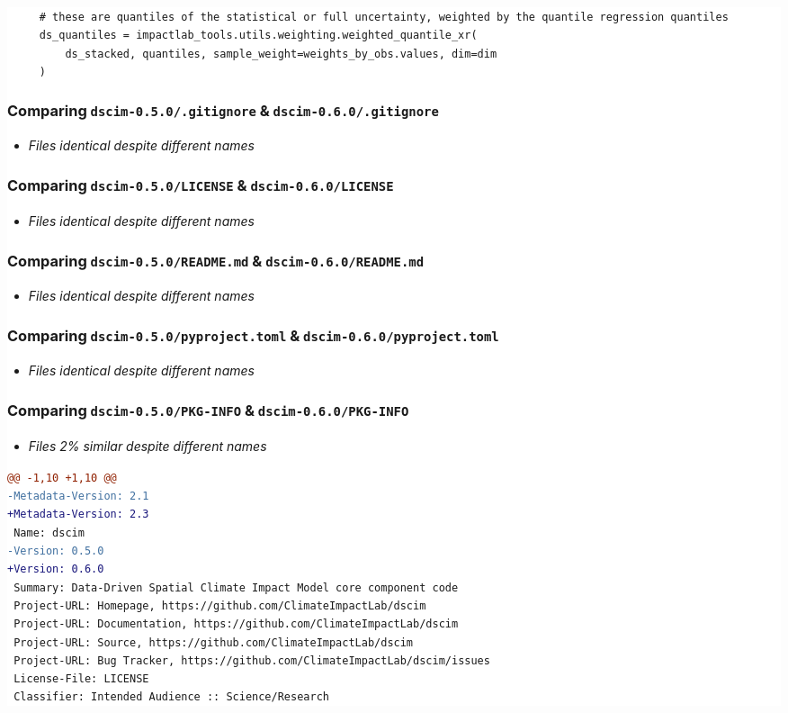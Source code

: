 ```diff
     # these are quantiles of the statistical or full uncertainty, weighted by the quantile regression quantiles
     ds_quantiles = impactlab_tools.utils.weighting.weighted_quantile_xr(
         ds_stacked, quantiles, sample_weight=weights_by_obs.values, dim=dim
     )
```

### Comparing `dscim-0.5.0/.gitignore` & `dscim-0.6.0/.gitignore`

 * *Files identical despite different names*

### Comparing `dscim-0.5.0/LICENSE` & `dscim-0.6.0/LICENSE`

 * *Files identical despite different names*

### Comparing `dscim-0.5.0/README.md` & `dscim-0.6.0/README.md`

 * *Files identical despite different names*

### Comparing `dscim-0.5.0/pyproject.toml` & `dscim-0.6.0/pyproject.toml`

 * *Files identical despite different names*

### Comparing `dscim-0.5.0/PKG-INFO` & `dscim-0.6.0/PKG-INFO`

 * *Files 2% similar despite different names*

```diff
@@ -1,10 +1,10 @@
-Metadata-Version: 2.1
+Metadata-Version: 2.3
 Name: dscim
-Version: 0.5.0
+Version: 0.6.0
 Summary: Data-Driven Spatial Climate Impact Model core component code
 Project-URL: Homepage, https://github.com/ClimateImpactLab/dscim
 Project-URL: Documentation, https://github.com/ClimateImpactLab/dscim
 Project-URL: Source, https://github.com/ClimateImpactLab/dscim
 Project-URL: Bug Tracker, https://github.com/ClimateImpactLab/dscim/issues
 License-File: LICENSE
 Classifier: Intended Audience :: Science/Research
```

